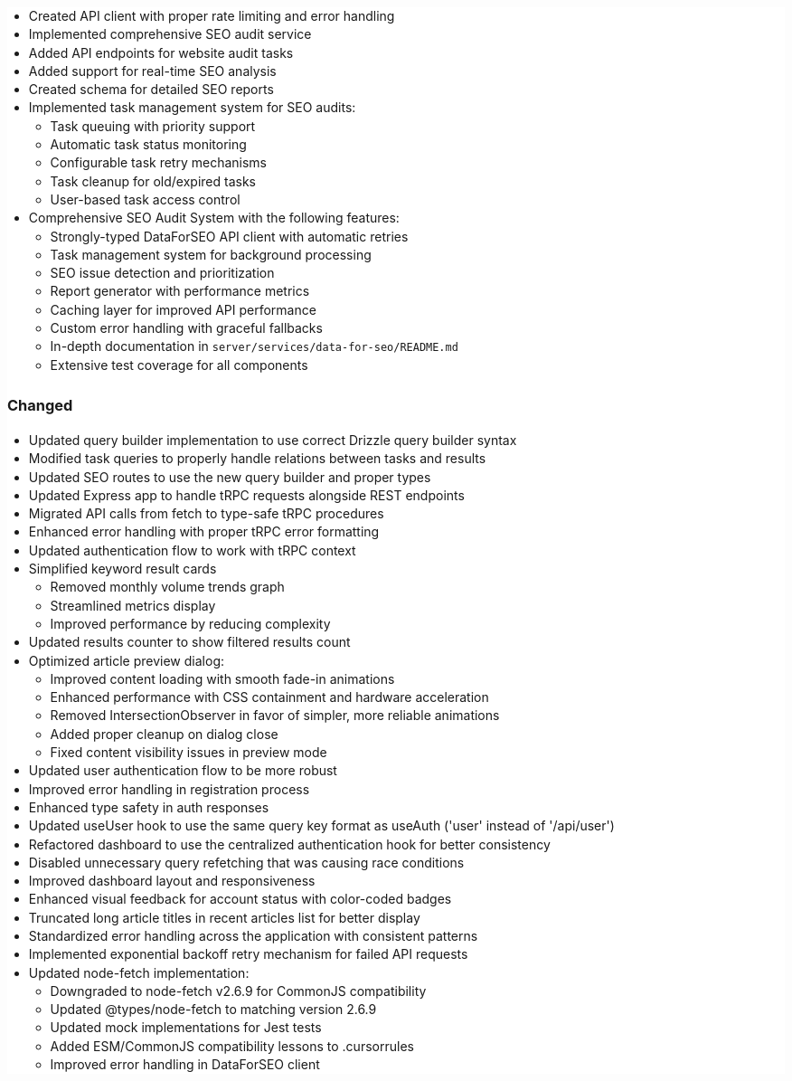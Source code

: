   - Created API client with proper rate limiting and error handling
  - Implemented comprehensive SEO audit service 
  - Added API endpoints for website audit tasks
  - Added support for real-time SEO analysis
  - Created schema for detailed SEO reports
- Implemented task management system for SEO audits:
  - Task queuing with priority support
  - Automatic task status monitoring
  - Configurable task retry mechanisms
  - Task cleanup for old/expired tasks
  - User-based task access control
- Comprehensive SEO Audit System with the following features:
  - Strongly-typed DataForSEO API client with automatic retries
  - Task management system for background processing
  - SEO issue detection and prioritization
  - Report generator with performance metrics
  - Caching layer for improved API performance
  - Custom error handling with graceful fallbacks
  - In-depth documentation in `server/services/data-for-seo/README.md`
  - Extensive test coverage for all components

### Changed
- Updated query builder implementation to use correct Drizzle query builder syntax
- Modified task queries to properly handle relations between tasks and results
- Updated SEO routes to use the new query builder and proper types
- Updated Express app to handle tRPC requests alongside REST endpoints
- Migrated API calls from fetch to type-safe tRPC procedures
- Enhanced error handling with proper tRPC error formatting
- Updated authentication flow to work with tRPC context
- Simplified keyword result cards
  - Removed monthly volume trends graph
  - Streamlined metrics display
  - Improved performance by reducing complexity
- Updated results counter to show filtered results count
- Optimized article preview dialog:
  - Improved content loading with smooth fade-in animations
  - Enhanced performance with CSS containment and hardware acceleration
  - Removed IntersectionObserver in favor of simpler, more reliable animations
  - Added proper cleanup on dialog close
  - Fixed content visibility issues in preview mode
- Updated user authentication flow to be more robust
- Improved error handling in registration process
- Enhanced type safety in auth responses
- Updated useUser hook to use the same query key format as useAuth ('user' instead of '/api/user')
- Refactored dashboard to use the centralized authentication hook for better consistency
- Disabled unnecessary query refetching that was causing race conditions
- Improved dashboard layout and responsiveness
- Enhanced visual feedback for account status with color-coded badges
- Truncated long article titles in recent articles list for better display
- Standardized error handling across the application with consistent patterns
- Implemented exponential backoff retry mechanism for failed API requests
- Updated node-fetch implementation:
  - Downgraded to node-fetch v2.6.9 for CommonJS compatibility
  - Updated @types/node-fetch to matching version 2.6.9
  - Updated mock implementations for Jest tests
  - Added ESM/CommonJS compatibility lessons to .cursorrules
  - Improved error handling in DataForSEO client
